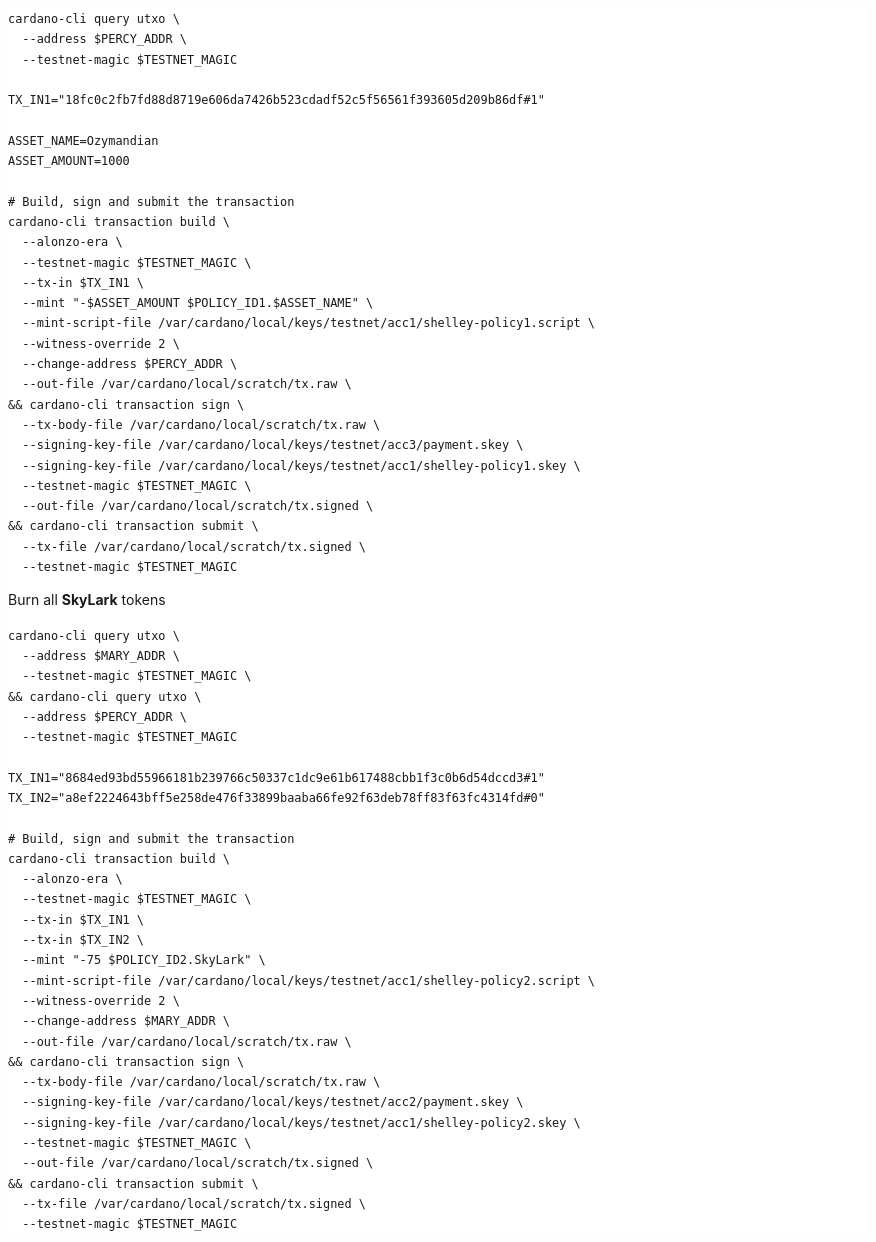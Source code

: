 ```
cardano-cli query utxo \
  --address $PERCY_ADDR \
  --testnet-magic $TESTNET_MAGIC

TX_IN1="18fc0c2fb7fd88d8719e606da7426b523cdadf52c5f56561f393605d209b86df#1"

ASSET_NAME=Ozymandian
ASSET_AMOUNT=1000

# Build, sign and submit the transaction
cardano-cli transaction build \
  --alonzo-era \
  --testnet-magic $TESTNET_MAGIC \
  --tx-in $TX_IN1 \
  --mint "-$ASSET_AMOUNT $POLICY_ID1.$ASSET_NAME" \
  --mint-script-file /var/cardano/local/keys/testnet/acc1/shelley-policy1.script \
  --witness-override 2 \
  --change-address $PERCY_ADDR \
  --out-file /var/cardano/local/scratch/tx.raw \
&& cardano-cli transaction sign \
  --tx-body-file /var/cardano/local/scratch/tx.raw \
  --signing-key-file /var/cardano/local/keys/testnet/acc3/payment.skey \
  --signing-key-file /var/cardano/local/keys/testnet/acc1/shelley-policy1.skey \
  --testnet-magic $TESTNET_MAGIC \
  --out-file /var/cardano/local/scratch/tx.signed \
&& cardano-cli transaction submit \
  --tx-file /var/cardano/local/scratch/tx.signed \
  --testnet-magic $TESTNET_MAGIC
```

Burn all **SkyLark** tokens

```
cardano-cli query utxo \
  --address $MARY_ADDR \
  --testnet-magic $TESTNET_MAGIC \
&& cardano-cli query utxo \
  --address $PERCY_ADDR \
  --testnet-magic $TESTNET_MAGIC

TX_IN1="8684ed93bd55966181b239766c50337c1dc9e61b617488cbb1f3c0b6d54dccd3#1"
TX_IN2="a8ef2224643bff5e258de476f33899baaba66fe92f63deb78ff83f63fc4314fd#0"

# Build, sign and submit the transaction
cardano-cli transaction build \
  --alonzo-era \
  --testnet-magic $TESTNET_MAGIC \
  --tx-in $TX_IN1 \
  --tx-in $TX_IN2 \
  --mint "-75 $POLICY_ID2.SkyLark" \
  --mint-script-file /var/cardano/local/keys/testnet/acc1/shelley-policy2.script \
  --witness-override 2 \
  --change-address $MARY_ADDR \
  --out-file /var/cardano/local/scratch/tx.raw \
&& cardano-cli transaction sign \
  --tx-body-file /var/cardano/local/scratch/tx.raw \
  --signing-key-file /var/cardano/local/keys/testnet/acc2/payment.skey \
  --signing-key-file /var/cardano/local/keys/testnet/acc1/shelley-policy2.skey \
  --testnet-magic $TESTNET_MAGIC \
  --out-file /var/cardano/local/scratch/tx.signed \
&& cardano-cli transaction submit \
  --tx-file /var/cardano/local/scratch/tx.signed \
  --testnet-magic $TESTNET_MAGIC

```